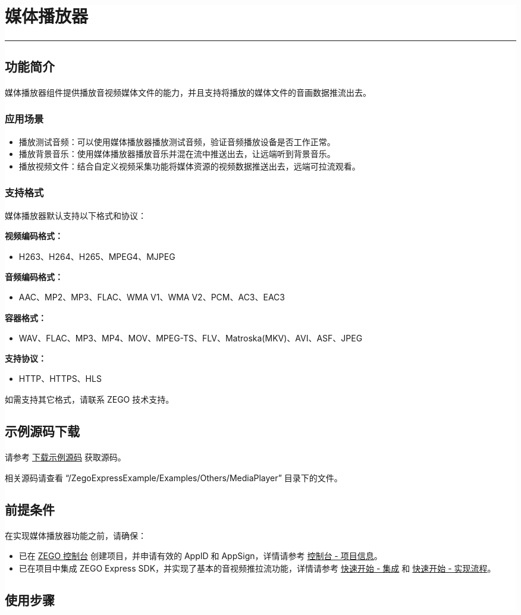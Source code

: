 # 媒体播放器

- - -


## 功能简介

媒体播放器组件提供播放音视频媒体文件的能力，并且支持将播放的媒体文件的音画数据推流出去。

### 应用场景

- 播放测试音频：可以使用媒体播放器播放测试音频，验证音频播放设备是否工作正常。
- 播放背景音乐：使用媒体播放器播放音乐并混在流中推送出去，让远端听到背景音乐。
- 播放视频文件：结合自定义视频采集功能将媒体资源的视频数据推送出去，远端可拉流观看。

### 支持格式

媒体播放器默认支持以下格式和协议：

**视频编码格式：**
- H263、H264、H265、MPEG4、MJPEG

**音频编码格式：**
- AAC、MP2、MP3、FLAC、WMA V1、WMA V2、PCM、AC3、EAC3

**容器格式：**
- WAV、FLAC、MP3、MP4、MOV、MPEG-TS、FLV、Matroska(MKV)、AVI、ASF、JPEG

**支持协议：**
- HTTP、HTTPS、HLS

<Note title="说明">

如需支持其它格式，请联系 ZEGO 技术支持。
</Note>
<Content />

## 示例源码下载

请参考 [下载示例源码](/real-time-video-ios-oc/quick-start/run-example-code) 获取源码。

相关源码请查看 “/ZegoExpressExample/Examples/Others/MediaPlayer” 目录下的文件。

## 前提条件

在实现媒体播放器功能之前，请确保：

- 已在 [ZEGO 控制台](https://console.zego.im) 创建项目，并申请有效的 AppID 和 AppSign，详情请参考 [控制台 - 项目信息](/console/project-info)。
- 已在项目中集成 ZEGO Express SDK，并实现了基本的音视频推拉流功能，详情请参考 [快速开始 - 集成](https://doc-zh.zego.im/article/3574) 和 [快速开始 - 实现流程](https://doc-zh.zego.im/article/7631)。


## 使用步骤

